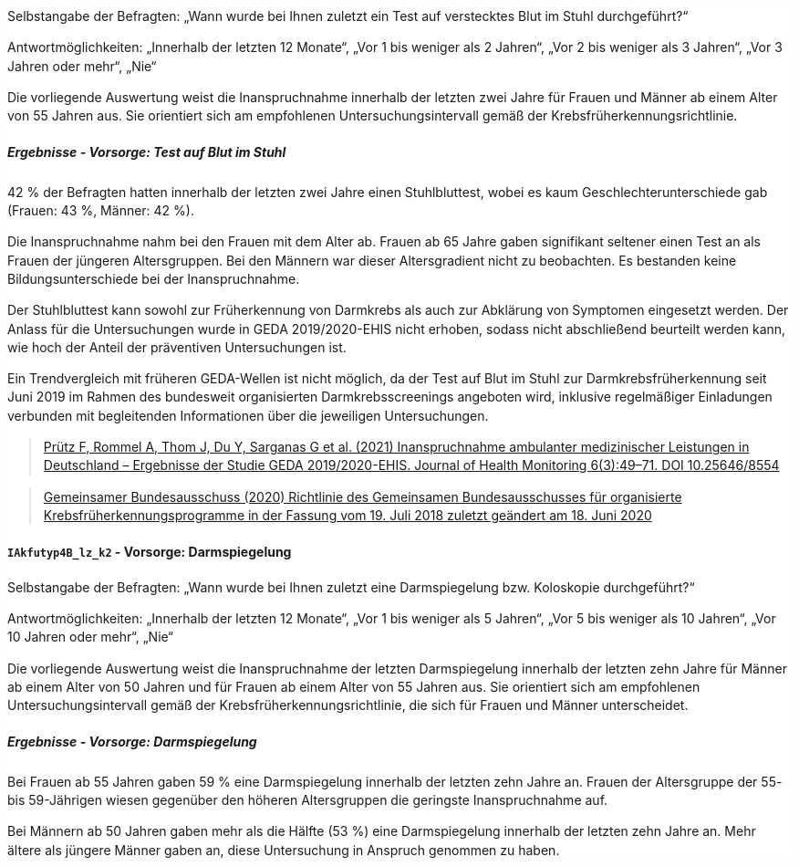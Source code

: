 Selbstangabe der Befragten: „Wann wurde bei Ihnen zuletzt ein Test auf verstecktes Blut im Stuhl durchgeführt?“

Antwortmöglichkeiten: „Innerhalb der letzten 12 Monate“, „Vor 1 bis weniger als 2 Jahren“, „Vor 2 bis weniger als 3 Jahren“, „Vor 3 Jahren oder mehr“, „Nie“

Die vorliegende Auswertung weist die Inanspruchnahme innerhalb der letzten zwei Jahre für Frauen und Männer ab einem Alter von 55 Jahren aus. Sie orientiert sich am empfohlenen Untersuchungsintervall gemäß der Krebsfrüherkennungsrichtlinie.
 
##### **Ergebnisse - Vorsorge: Test auf Blut im Stuhl**
 
42 % der Befragten hatten innerhalb der letzten zwei Jahre einen Stuhlbluttest, wobei es kaum Geschlechterunterschiede gab (Frauen: 43 %, Männer: 42 %).

Die Inanspruchnahme nahm bei den Frauen mit dem Alter ab. Frauen ab 65 Jahre gaben signifikant seltener einen Test an als Frauen der jüngeren Altersgruppen. Bei den Männern war dieser Altersgradient nicht zu beobachten. Es bestanden keine Bildungsunterschiede bei der Inanspruchnahme.

Der Stuhlbluttest kann sowohl zur Früherkennung von Darmkrebs als auch zur Abklärung von Symptomen eingesetzt werden. Der Anlass für die Untersuchungen wurde in GEDA 2019/2020-EHIS nicht erhoben, sodass nicht abschließend beurteilt werden kann, wie hoch der Anteil der präventiven Untersuchungen ist.

Ein Trendvergleich mit früheren GEDA-Wellen ist nicht möglich, da der Test auf Blut im Stuhl zur Darmkrebsfrüherkennung seit Juni 2019 im Rahmen des bundesweit organisierten Darmkrebsscreenings angeboten wird, inklusive regelmäßiger Einladungen verbunden mit begleitenden Informationen über die jeweiligen Untersuchungen.
 
>[Prütz F, Rommel A, Thom J, Du Y, Sarganas G et al. (2021) Inanspruchnahme ambulanter medizinischer Leistungen in Deutschland – Ergebnisse der Studie GEDA 2019/2020-EHIS. Journal of Health Monitoring 6(3):49–71. DOI 10.25646/8554](https://edoc.rki.de/handle/176904/8751)

>[Gemeinsamer Bundesausschuss (2020) Richtlinie des Gemeinsamen Bundesausschusses für organisierte Krebsfrüherkennungsprogramme in der Fassung vom 19. Juli 2018 zuletzt geändert am 18. Juni 2020](https://www.g-ba.de/downloads/62-492-2237/oKFE-RL-2020-06-18-iK-2020-08-28.pdf)

#### `IAkfutyp4B_lz_k2` - Vorsorge: Darmspiegelung
 
Selbstangabe der Befragten: „Wann wurde bei Ihnen zuletzt eine Darmspiegelung bzw. Koloskopie durchgeführt?“

Antwortmöglichkeiten: „Innerhalb der letzten 12 Monate“, „Vor 1 bis weniger als 5 Jahren“, „Vor 5 bis weniger als 10 Jahren“, „Vor 10 Jahren oder mehr“, „Nie“ 

Die vorliegende Auswertung weist die Inanspruchnahme der letzten Darmspiegelung innerhalb der letzten zehn Jahre für Männer ab einem Alter von 50 Jahren und für Frauen ab einem Alter von 55 Jahren aus. Sie orientiert sich am empfohlenen Untersuchungsintervall gemäß der Krebsfrüherkennungsrichtlinie, die sich für Frauen und Männer unterscheidet.
 
##### **Ergebnisse - Vorsorge: Darmspiegelung**
 
Bei Frauen ab 55 Jahren gaben 59 % eine Darmspiegelung innerhalb der letzten zehn Jahre an. Frauen der Altersgruppe der 55- bis 59-Jährigen wiesen gegenüber den höheren Altersgruppen die geringste Inanspruchnahme auf.

Bei Männern ab 50 Jahren gaben mehr als die Hälfte (53 %) eine Darmspiegelung innerhalb der letzten zehn Jahre an. Mehr ältere als jüngere Männer gaben an, diese Untersuchung in Anspruch genommen zu haben.
